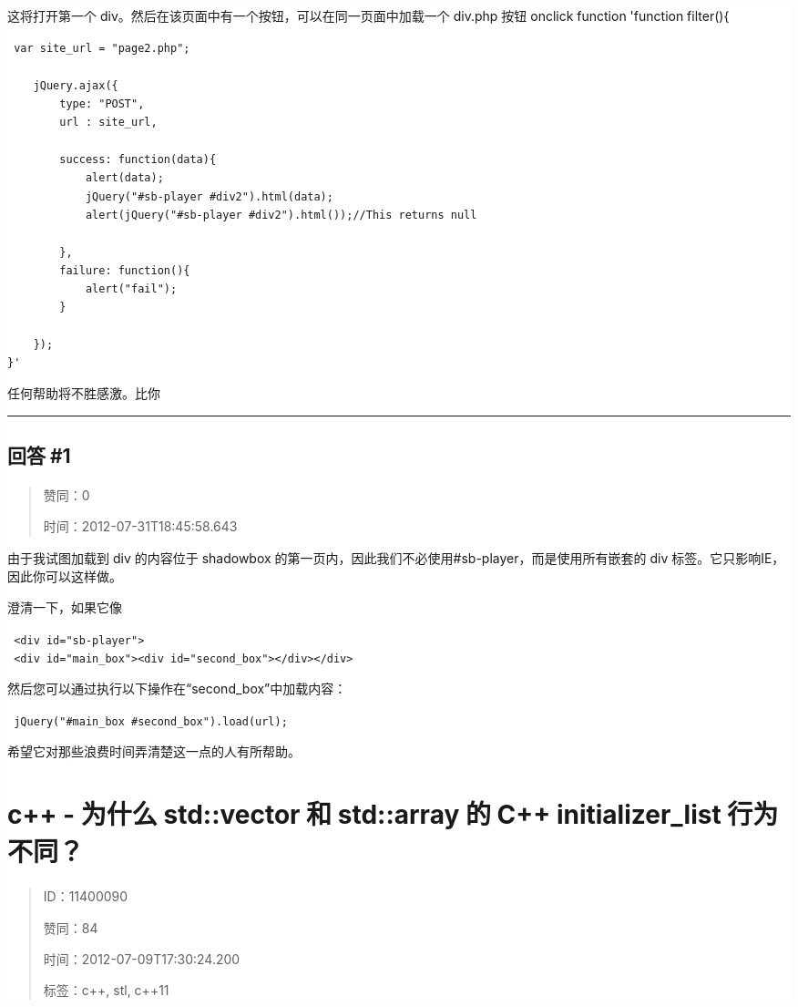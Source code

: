 这将打开第一个 div。然后在该页面中有一个按钮，可以在同一页面中加载一个 div.php 按钮 onclick function 'function filter(){

```
 var site_url = "page2.php";

    jQuery.ajax({
        type: "POST",
        url : site_url,

        success: function(data){
            alert(data);
            jQuery("#sb-player #div2").html(data);
            alert(jQuery("#sb-player #div2").html());//This returns null

        },
        failure: function(){
            alert("fail");
        }

    });
}' 
```

任何帮助将不胜感激。比你

* * *

## 回答 #1

> 赞同：0
> 
> 时间：2012-07-31T18:45:58.643

由于我试图加载到 div 的内容位于 shadowbox 的第一页内，因此我们不必使用#sb-player，而是使用所有嵌套的 div 标签。它只影响IE，因此你可以这样做。

澄清一下，如果它像

```
 <div id="sb-player">
 <div id="main_box"><div id="second_box"></div></div> 
```

然后您可以通过执行以下操作在“second_box”中加载内容：

```
 jQuery("#main_box #second_box").load(url); 
```

希望它对那些浪费时间弄清楚这一点的人有所帮助。

# c++ - 为什么 std::vector 和 std::array 的 C++ initializer_list 行为不同？

> ID：11400090
> 
> 赞同：84
> 
> 时间：2012-07-09T17:30:24.200
> 
> 标签：c++, stl, c++11
